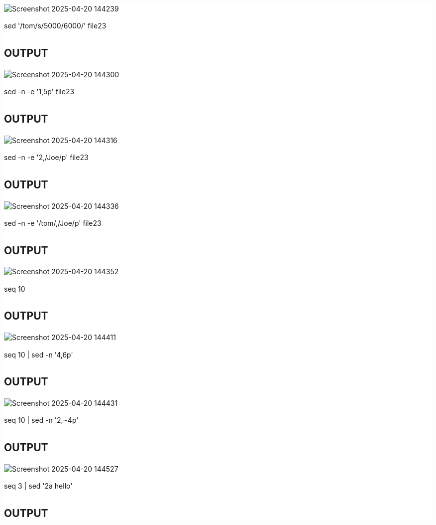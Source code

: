 ![Screenshot 2025-04-20 144239](https://github.com/user-attachments/assets/1857d489-341d-4671-9a42-39626582e2e2)


sed  '/tom/s/5000/6000/' file23
## OUTPUT

![Screenshot 2025-04-20 144300](https://github.com/user-attachments/assets/6d652c90-1867-4deb-aa55-3b5a521efa1c)


sed -n -e '1,5p' file23
## OUTPUT
![Screenshot 2025-04-20 144316](https://github.com/user-attachments/assets/05cc815f-4e2a-4941-aacf-7ffb11c9cb5b)




sed -n -e '2,/Joe/p' file23
## OUTPUT
![Screenshot 2025-04-20 144336](https://github.com/user-attachments/assets/897f5897-892c-4df4-889c-12930f86b314)




sed -n -e '/tom/,/Joe/p' file23
## OUTPUT

![Screenshot 2025-04-20 144352](https://github.com/user-attachments/assets/2881e2d6-d61d-438b-ae2e-a750bb6a3c41)



seq 10 
## OUTPUT

![Screenshot 2025-04-20 144411](https://github.com/user-attachments/assets/37eae785-16d5-4647-a0e4-8e9e2105219f)



seq 10 | sed -n '4,6p'
## OUTPUT

![Screenshot 2025-04-20 144431](https://github.com/user-attachments/assets/f092af69-1bb8-4c58-8036-e51f0eddf627)



seq 10 | sed -n '2,~4p'
## OUTPUT
![Screenshot 2025-04-20 144527](https://github.com/user-attachments/assets/6aa7d8cf-6e5e-497a-982f-0dc9441db21f)




seq 3 | sed '2a hello'
## OUTPUT
